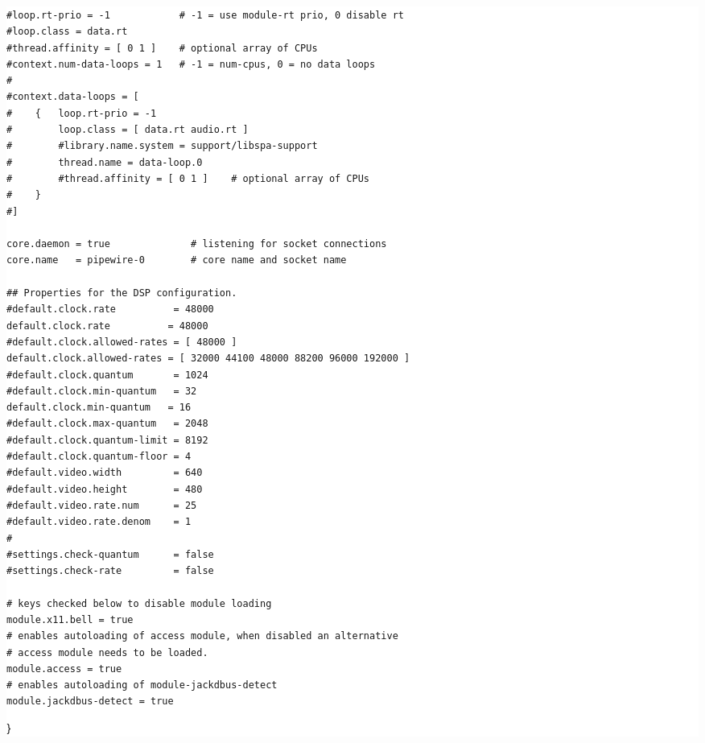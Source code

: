     #loop.rt-prio = -1            # -1 = use module-rt prio, 0 disable rt
    #loop.class = data.rt
    #thread.affinity = [ 0 1 ]    # optional array of CPUs
    #context.num-data-loops = 1   # -1 = num-cpus, 0 = no data loops
    #
    #context.data-loops = [
    #    {   loop.rt-prio = -1
    #        loop.class = [ data.rt audio.rt ]
    #        #library.name.system = support/libspa-support
    #        thread.name = data-loop.0
    #        #thread.affinity = [ 0 1 ]    # optional array of CPUs
    #    }
    #]

    core.daemon = true              # listening for socket connections
    core.name   = pipewire-0        # core name and socket name

    ## Properties for the DSP configuration.
    #default.clock.rate          = 48000
    default.clock.rate          = 48000
    #default.clock.allowed-rates = [ 48000 ]
    default.clock.allowed-rates = [ 32000 44100 48000 88200 96000 192000 ]
    #default.clock.quantum       = 1024
    #default.clock.min-quantum   = 32
    default.clock.min-quantum   = 16
    #default.clock.max-quantum   = 2048
    #default.clock.quantum-limit = 8192
    #default.clock.quantum-floor = 4
    #default.video.width         = 640
    #default.video.height        = 480
    #default.video.rate.num      = 25
    #default.video.rate.denom    = 1
    #
    #settings.check-quantum      = false
    #settings.check-rate         = false

    # keys checked below to disable module loading
    module.x11.bell = true
    # enables autoloading of access module, when disabled an alternative
    # access module needs to be loaded.
    module.access = true
    # enables autoloading of module-jackdbus-detect
    module.jackdbus-detect = true
}
